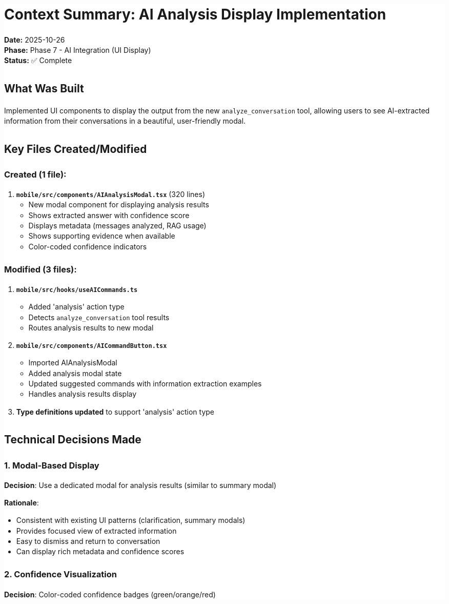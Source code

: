 # Context Summary: AI Analysis Display Implementation

**Date:** 2025-10-26  
**Phase:** Phase 7 - AI Integration (UI Display)  
**Status:** ✅ Complete

## What Was Built

Implemented UI components to display the output from the new `analyze_conversation` tool, allowing users to see AI-extracted information from their conversations in a beautiful, user-friendly modal.

## Key Files Created/Modified

### Created (1 file):
1. **`mobile/src/components/AIAnalysisModal.tsx`** (320 lines)
   - New modal component for displaying analysis results
   - Shows extracted answer with confidence score
   - Displays metadata (messages analyzed, RAG usage)
   - Shows supporting evidence when available
   - Color-coded confidence indicators

### Modified (3 files):
1. **`mobile/src/hooks/useAICommands.ts`**
   - Added 'analysis' action type
   - Detects `analyze_conversation` tool results
   - Routes analysis results to new modal

2. **`mobile/src/components/AICommandButton.tsx`**
   - Imported AIAnalysisModal
   - Added analysis modal state
   - Updated suggested commands with information extraction examples
   - Handles analysis results display

3. **Type definitions updated** to support 'analysis' action type

## Technical Decisions Made

### 1. Modal-Based Display
**Decision**: Use a dedicated modal for analysis results (similar to summary modal)

**Rationale**:
- Consistent with existing UI patterns (clarification, summary modals)
- Provides focused view of extracted information
- Easy to dismiss and return to conversation
- Can display rich metadata and confidence scores

### 2. Confidence Visualization
**Decision**: Color-coded confidence badges (green/orange/red)
